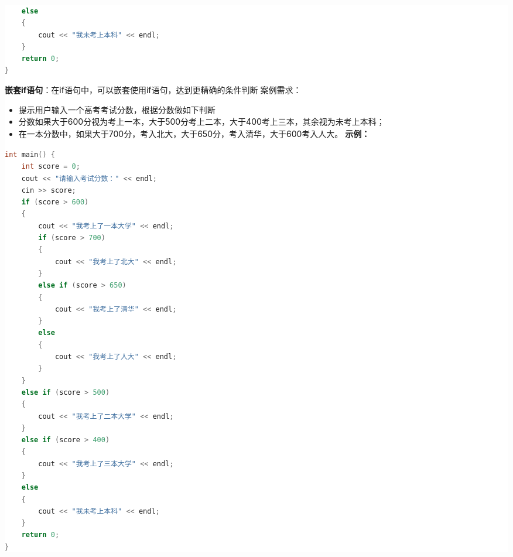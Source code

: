 ```c++
    else
    {
        cout << "我未考上本科" << endl;
    }
    return 0;
}
```

**嵌套if语句**：在if语句中，可以嵌套使用if语句，达到更精确的条件判断
案例需求：

- 提示用户输入一个高考考试分数，根据分数做如下判断
- 分数如果大于600分视为考上一本，大于500分考上二本，大于400考上三本，其余视为未考上本科；
- 在一本分数中，如果大于700分，考入北大，大于650分，考入清华，大于600考入人大。
  **示例：**

```c++
int main() {
    int score = 0;
    cout << "请输入考试分数：" << endl;
    cin >> score;
    if (score > 600)
    {
        cout << "我考上了一本大学" << endl;
        if (score > 700)
        {
            cout << "我考上了北大" << endl;
        }
        else if (score > 650)
        {
            cout << "我考上了清华" << endl;
        }
        else
        {
            cout << "我考上了人大" << endl;
        }
    }
    else if (score > 500)
    {
        cout << "我考上了二本大学" << endl;
    }
    else if (score > 400)
    {
        cout << "我考上了三本大学" << endl;
    }
    else
    {
        cout << "我未考上本科" << endl;
    }
    return 0;
}
```
